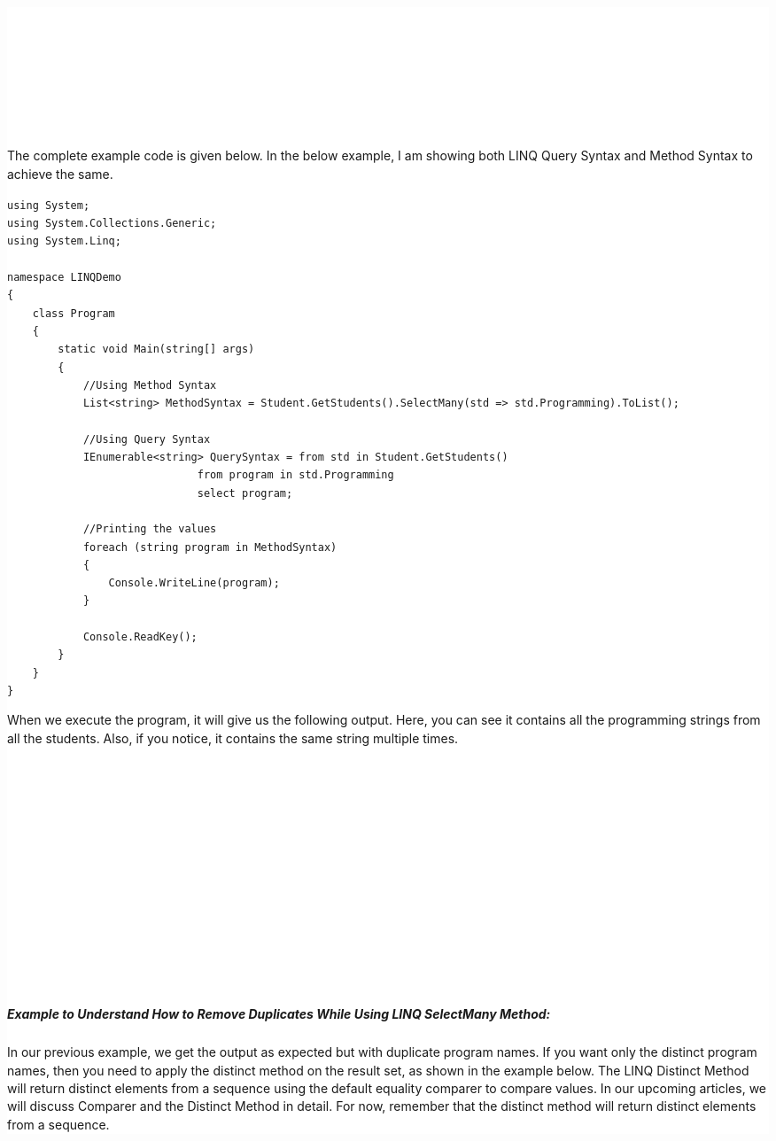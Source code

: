 ![Example to Understand LINQ SelectMany Projection Method with Complex Data Type in C#](data:image/svg+xml,%3Csvg%20xmlns=%22http://www.w3.org/2000/svg%22%20width=%22785%22%20height=%22139%22%3E%3C/svg%3E "Example to Understand LINQ SelectMany Projection Method with Complex Data Type in C#")

The complete example code is given below. In the below example, I am showing both LINQ Query Syntax and Method Syntax to achieve the same.

```
using System;
using System.Collections.Generic;
using System.Linq;

namespace LINQDemo
{
    class Program
    {
        static void Main(string[] args)
        {
            //Using Method Syntax
            List<string> MethodSyntax = Student.GetStudents().SelectMany(std => std.Programming).ToList();

            //Using Query Syntax
            IEnumerable<string> QuerySyntax = from std in Student.GetStudents()
                              from program in std.Programming
                              select program;

            //Printing the values
            foreach (string program in MethodSyntax)
            {
                Console.WriteLine(program);
            }

            Console.ReadKey();
        }
    }
}
```

When we execute the program, it will give us the following output. Here, you can see it contains all the programming strings from all the students. Also, if you notice, it contains the same string multiple times.

![Example to Understand LINQ SelectMany Projection Method with Complex Data Type in C#](data:image/svg+xml,%3Csvg%20xmlns=%22http://www.w3.org/2000/svg%22%20width=%22125%22%20height=%22252%22%3E%3C/svg%3E "Example to Understand LINQ SelectMany Projection Method with Complex Data Type in C#")

##### **Example to Understand How to Remove Duplicates While Using LINQ SelectMany Method:**

In our previous example, we get the output as expected but with duplicate program names. If you want only the distinct program names, then you need to apply the distinct method on the result set, as shown in the example below. The LINQ Distinct Method will return distinct elements from a sequence using the default equality comparer to compare values. In our upcoming articles, we will discuss Comparer and the Distinct Method in detail. For now, remember that the distinct method will return distinct elements from a sequence.
